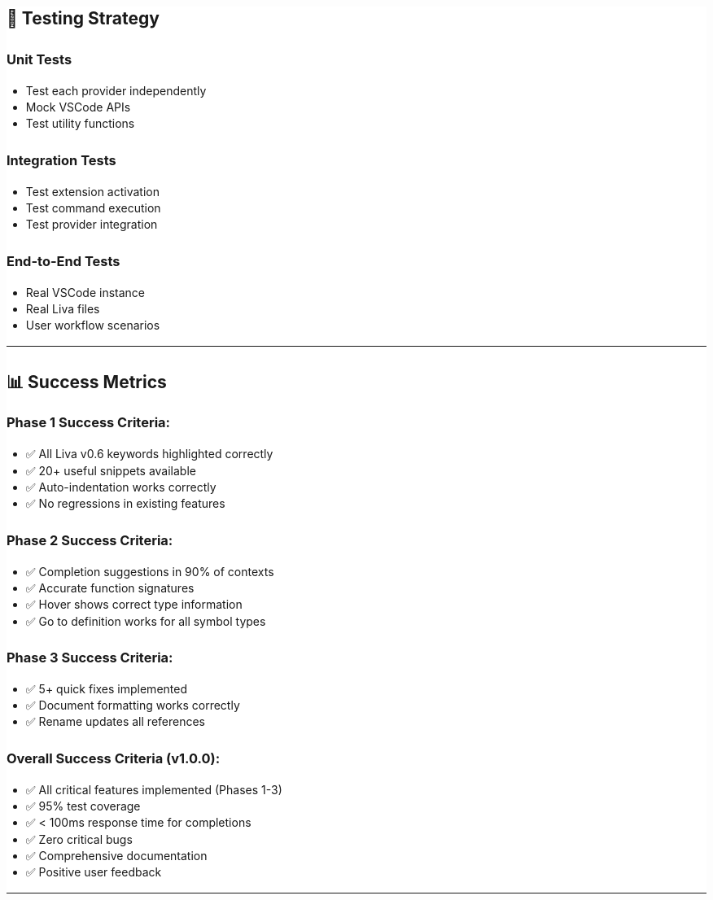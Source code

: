 
## 🧪 Testing Strategy

### Unit Tests
- Test each provider independently
- Mock VSCode APIs
- Test utility functions

### Integration Tests
- Test extension activation
- Test command execution
- Test provider integration

### End-to-End Tests
- Real VSCode instance
- Real Liva files
- User workflow scenarios

---

## 📊 Success Metrics

### Phase 1 Success Criteria:
- ✅ All Liva v0.6 keywords highlighted correctly
- ✅ 20+ useful snippets available
- ✅ Auto-indentation works correctly
- ✅ No regressions in existing features

### Phase 2 Success Criteria:
- ✅ Completion suggestions in 90% of contexts
- ✅ Accurate function signatures
- ✅ Hover shows correct type information
- ✅ Go to definition works for all symbol types

### Phase 3 Success Criteria:
- ✅ 5+ quick fixes implemented
- ✅ Document formatting works correctly
- ✅ Rename updates all references

### Overall Success Criteria (v1.0.0):
- ✅ All critical features implemented (Phases 1-3)
- ✅ 95% test coverage
- ✅ < 100ms response time for completions
- ✅ Zero critical bugs
- ✅ Comprehensive documentation
- ✅ Positive user feedback

---
